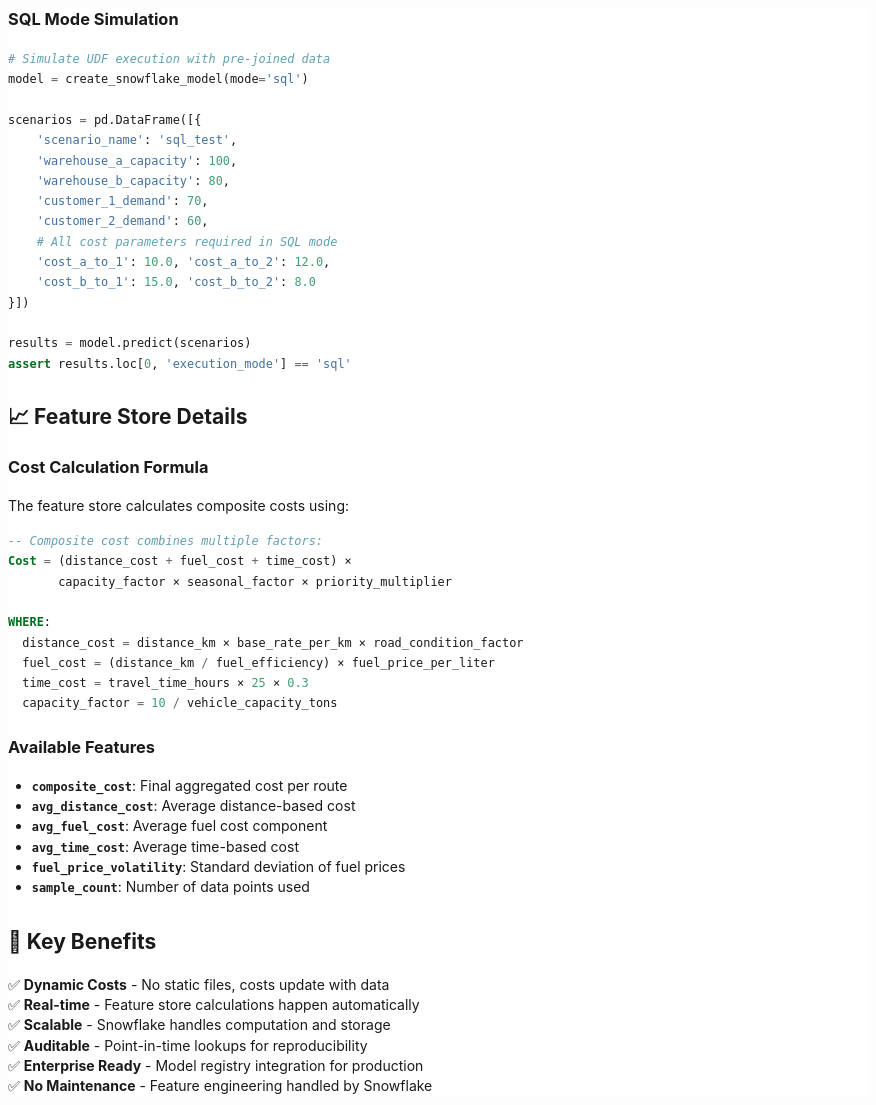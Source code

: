 ### SQL Mode Simulation

```python
# Simulate UDF execution with pre-joined data
model = create_snowflake_model(mode='sql')

scenarios = pd.DataFrame([{
    'scenario_name': 'sql_test',
    'warehouse_a_capacity': 100,
    'warehouse_b_capacity': 80,
    'customer_1_demand': 70,
    'customer_2_demand': 60,
    # All cost parameters required in SQL mode
    'cost_a_to_1': 10.0, 'cost_a_to_2': 12.0,
    'cost_b_to_1': 15.0, 'cost_b_to_2': 8.0
}])

results = model.predict(scenarios)
assert results.loc[0, 'execution_mode'] == 'sql'
```

## 📈 Feature Store Details

### Cost Calculation Formula

The feature store calculates composite costs using:

```sql
-- Composite cost combines multiple factors:
Cost = (distance_cost + fuel_cost + time_cost) × 
       capacity_factor × seasonal_factor × priority_multiplier

WHERE:
  distance_cost = distance_km × base_rate_per_km × road_condition_factor
  fuel_cost = (distance_km / fuel_efficiency) × fuel_price_per_liter  
  time_cost = travel_time_hours × 25 × 0.3
  capacity_factor = 10 / vehicle_capacity_tons
```

### Available Features

- **`composite_cost`**: Final aggregated cost per route
- **`avg_distance_cost`**: Average distance-based cost
- **`avg_fuel_cost`**: Average fuel cost component  
- **`avg_time_cost`**: Average time-based cost
- **`fuel_price_volatility`**: Standard deviation of fuel prices
- **`sample_count`**: Number of data points used

## 🎯 Key Benefits

✅ **Dynamic Costs** - No static files, costs update with data  
✅ **Real-time** - Feature store calculations happen automatically  
✅ **Scalable** - Snowflake handles computation and storage  
✅ **Auditable** - Point-in-time lookups for reproducibility  
✅ **Enterprise Ready** - Model registry integration for production  
✅ **No Maintenance** - Feature engineering handled by Snowflake  
